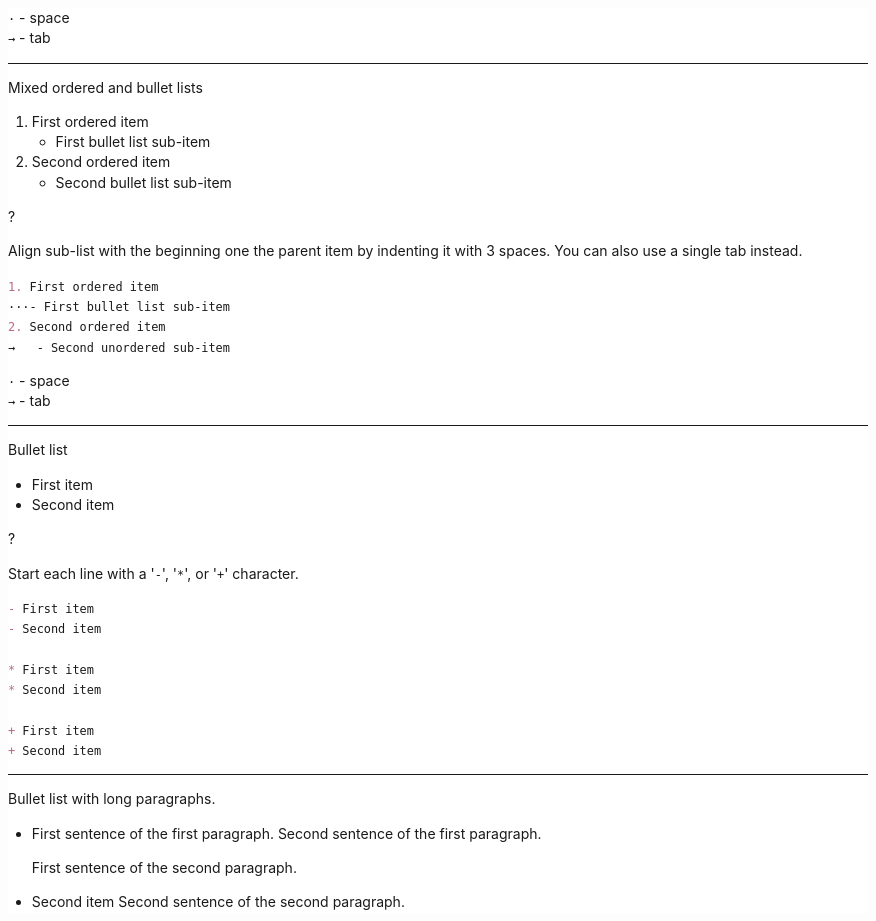 `·` - space \
`→` - tab

________________________________________________________________________________

Mixed ordered and bullet lists
1. First ordered item
   - First bullet list sub-item
2. Second ordered item
	- Second bullet list sub-item

?

Align sub-list with the beginning one the parent item by indenting it with 3 spaces. You can also use a single tab instead.
```md
1. First ordered item
···- First bullet list sub-item
2. Second ordered item
→   - Second unordered sub-item
```

`·` - space \
`→` - tab

________________________________________________________________________________

Bullet list
- First item
- Second item

?

Start each line with a '`-`', '`*`', or '`+`' character.

```md
- First item
- Second item

* First item
* Second item

+ First item
+ Second item
```

________________________________________________________________________________

Bullet list with long paragraphs.

- First sentence of the first paragraph.
  Second sentence of the first paragraph.

  First sentence of the second paragraph.

- Second item
	Second sentence of the second paragraph.
